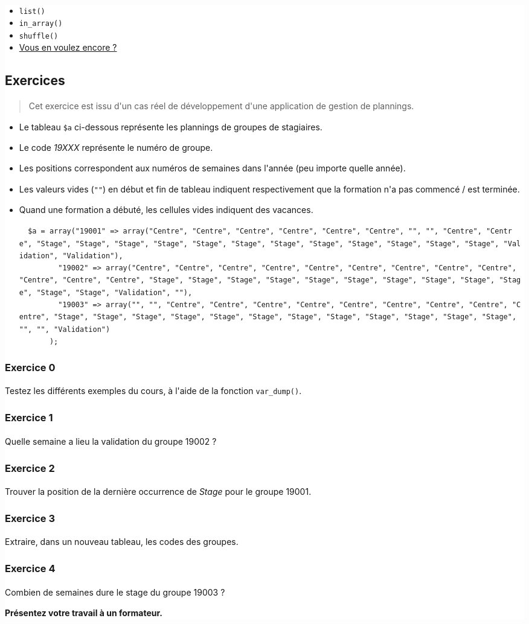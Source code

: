 * `list()` 
* `in_array()`
* `shuffle()`
* [Vous en voulez encore ?](http://php.net/manual/fr/ref.array.php) 

## Exercices

> Cet exercice est issu d'un cas réel de développement d'une application de gestion de plannings. 

* Le tableau `$a` ci-dessous représente les plannings de groupes de stagiaires. 
* Le code _19XXX_ représente le numéro de groupe.
* Les positions correspondent aux numéros de semaines dans l'année (peu importe quelle année).
* Les valeurs vides (`""`) en début et fin de tableau indiquent respectivement que la formation n'a pas commencé / est terminée.
* Quand une formation a débuté, les cellules vides indiquent des vacances. 

		$a = array("19001" => array("Centre", "Centre", "Centre", "Centre", "Centre", "Centre", "", "", "Centre", "Centre", "Stage", "Stage", "Stage", "Stage", "Stage", "Stage", "Stage", "Stage", "Stage", "Stage", "Stage", "Stage", "Validation", "Validation"), 
	           "19002" => array("Centre", "Centre", "Centre", "Centre", "Centre", "Centre", "Centre", "Centre", "Centre", "Centre", "Centre", "Centre", "Stage", "Stage", "Stage", "Stage", "Stage", "Stage", "Stage", "Stage", "Stage", "Stage", "Stage", "Stage", "Validation", ""), 
	           "19003" => array("", "", "Centre", "Centre", "Centre", "Centre", "Centre", "Centre", "Centre", "Centre", "Centre", "Stage", "Stage", "Stage", "Stage", "Stage", "Stage", "Stage", "Stage", "Stage", "Stage", "Stage", "Stage", "", "", "Validation") 
	         );

### Exercice 0 

Testez les différents exemples du cours, à l'aide de la fonction `var_dump()`.  

### Exercice 1

Quelle semaine a lieu la validation du groupe 19002 ?

### Exercice 2

Trouver la position de la dernière occurrence de _Stage_ pour le groupe 19001. 

### Exercice 3

Extraire, dans un nouveau tableau, les codes des groupes.

### Exercice 4

Combien de semaines dure le stage du groupe 19003 ?

**Présentez votre travail à un formateur.**